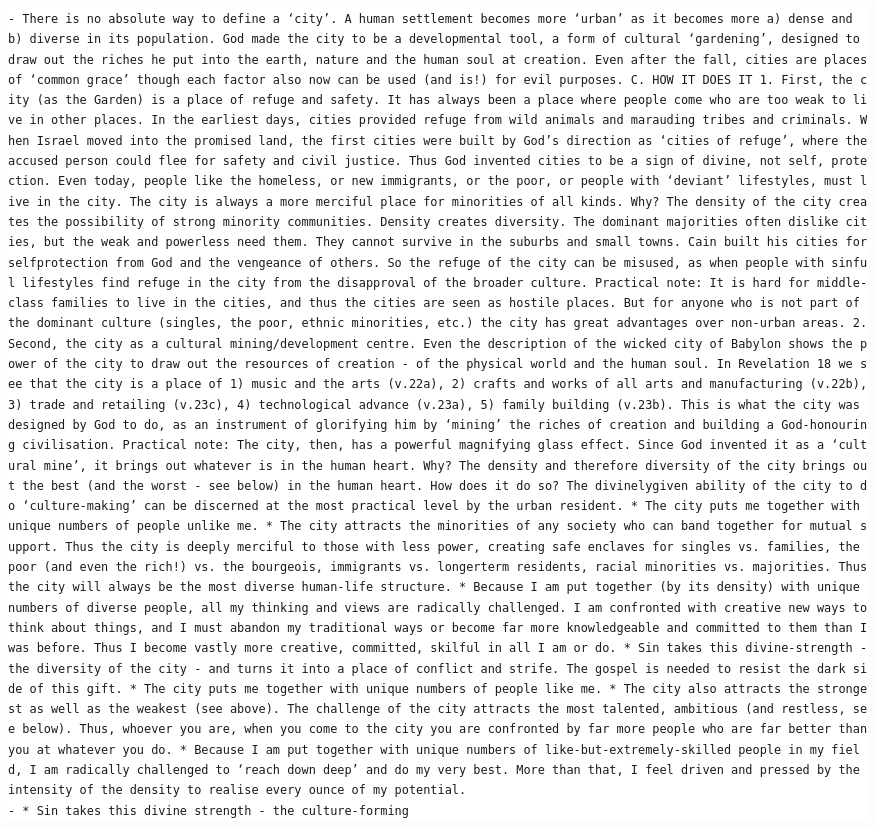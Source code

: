     - There is no absolute way to define a ‘city’. A human settlement becomes more ‘urban’ as it becomes more a) dense and b) diverse in its population. God made the city to be a developmental tool, a form of cultural ‘gardening’, designed to draw out the riches he put into the earth, nature and the human soul at creation. Even after the fall, cities are places of ‘common grace’ though each factor also now can be used (and is!) for evil purposes. C. HOW IT DOES IT 1. First, the city (as the Garden) is a place of refuge and safety. It has always been a place where people come who are too weak to live in other places. In the earliest days, cities provided refuge from wild animals and marauding tribes and criminals. When Israel moved into the promised land, the first cities were built by God’s direction as ‘cities of refuge’, where the accused person could flee for safety and civil justice. Thus God invented cities to be a sign of divine, not self, protection. Even today, people like the homeless, or new immigrants, or the poor, or people with ‘deviant’ lifestyles, must live in the city. The city is always a more merciful place for minorities of all kinds. Why? The density of the city creates the possibility of strong minority communities. Density creates diversity. The dominant majorities often dislike cities, but the weak and powerless need them. They cannot survive in the suburbs and small towns. Cain built his cities for selfprotection from God and the vengeance of others. So the refuge of the city can be misused, as when people with sinful lifestyles find refuge in the city from the disapproval of the broader culture. Practical note: It is hard for middle-class families to live in the cities, and thus the cities are seen as hostile places. But for anyone who is not part of the dominant culture (singles, the poor, ethnic minorities, etc.) the city has great advantages over non-urban areas. 2. Second, the city as a cultural mining/development centre. Even the description of the wicked city of Babylon shows the power of the city to draw out the resources of creation - of the physical world and the human soul. In Revelation 18 we see that the city is a place of 1) music and the arts (v.22a), 2) crafts and works of all arts and manufacturing (v.22b), 3) trade and retailing (v.23c), 4) technological advance (v.23a), 5) family building (v.23b). This is what the city was designed by God to do, as an instrument of glorifying him by ‘mining’ the riches of creation and building a God-honouring civilisation. Practical note: The city, then, has a powerful magnifying glass effect. Since God invented it as a ‘cultural mine’, it brings out whatever is in the human heart. Why? The density and therefore diversity of the city brings out the best (and the worst - see below) in the human heart. How does it do so? The divinelygiven ability of the city to do ‘culture-making’ can be discerned at the most practical level by the urban resident. * The city puts me together with unique numbers of people unlike me. * The city attracts the minorities of any society who can band together for mutual support. Thus the city is deeply merciful to those with less power, creating safe enclaves for singles vs. families, the poor (and even the rich!) vs. the bourgeois, immigrants vs. longerterm residents, racial minorities vs. majorities. Thus the city will always be the most diverse human-life structure. * Because I am put together (by its density) with unique numbers of diverse people, all my thinking and views are radically challenged. I am confronted with creative new ways to think about things, and I must abandon my traditional ways or become far more knowledgeable and committed to them than I was before. Thus I become vastly more creative, committed, skilful in all I am or do. * Sin takes this divine-strength - the diversity of the city - and turns it into a place of conflict and strife. The gospel is needed to resist the dark side of this gift. * The city puts me together with unique numbers of people like me. * The city also attracts the strongest as well as the weakest (see above). The challenge of the city attracts the most talented, ambitious (and restless, see below). Thus, whoever you are, when you come to the city you are confronted by far more people who are far better than you at whatever you do. * Because I am put together with unique numbers of like-but-extremely-skilled people in my field, I am radically challenged to ‘reach down deep’ and do my very best. More than that, I feel driven and pressed by the intensity of the density to realise every ounce of my potential. 
    - * Sin takes this divine strength - the culture-forming